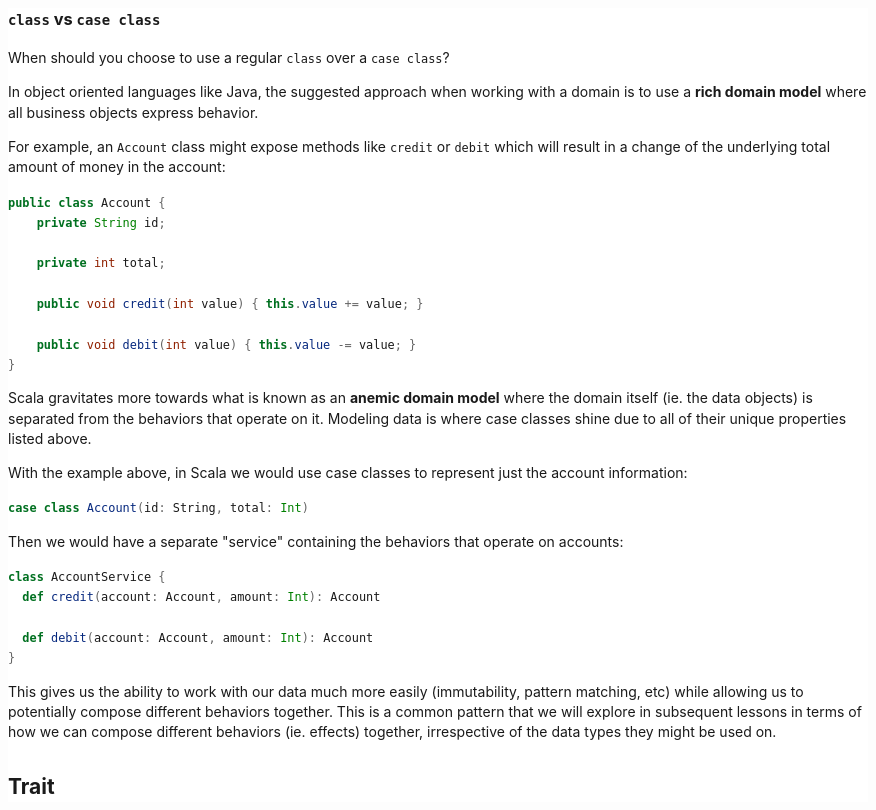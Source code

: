 ### `class` vs `case class`

When should you choose to use a regular `class` over a `case class`? 

In object oriented languages like Java, the suggested approach when working with a domain is to use a **rich domain
model** where all business objects express behavior.

For example, an `Account` class might expose methods like `credit` or `debit` which will result in a change of the
underlying total amount of money in the account:

```java
public class Account {
    private String id;
    
    private int total;

    public void credit(int value) { this.value += value; }
    
    public void debit(int value) { this.value -= value; }
}
```

Scala gravitates more towards what is known as an **anemic domain model** where the domain itself (ie. the data objects)
is separated from the behaviors that operate on it. Modeling data is where case classes shine due to all of their unique
properties listed above.

With the example above, in Scala we would use case classes to represent just the account information:

```scala
case class Account(id: String, total: Int)
```

Then we would have a separate "service" containing the behaviors that operate on accounts:

```scala
class AccountService {
  def credit(account: Account, amount: Int): Account
  
  def debit(account: Account, amount: Int): Account
}
```

This gives us the ability to work with our data much more easily (immutability, pattern matching, etc) while allowing us
to potentially compose different behaviors together. This is a common pattern that we will explore in subsequent lessons
in terms of how we can compose different behaviors (ie. effects) together, irrespective of the data types they might be
used on.

## Trait
